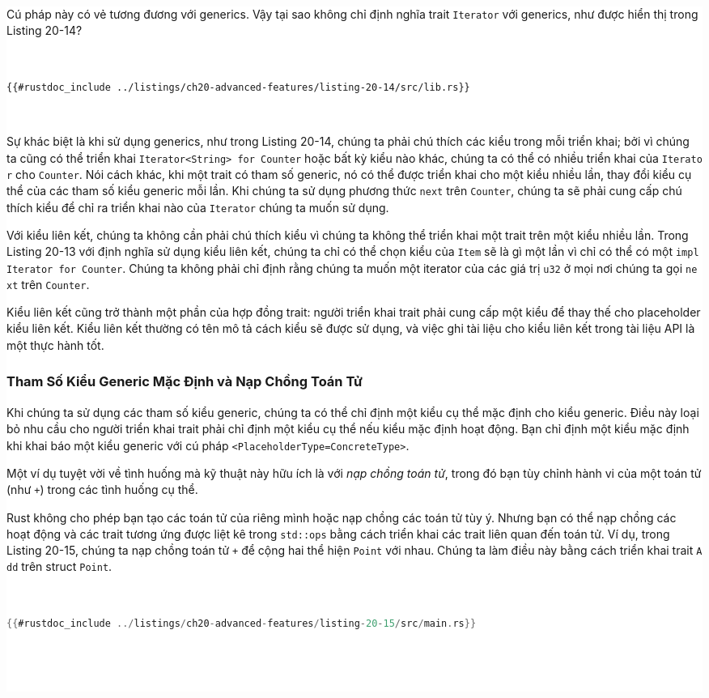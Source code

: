 Cú pháp này có vẻ tương đương với generics. Vậy tại sao không chỉ định nghĩa
trait `Iterator` với generics, như được hiển thị trong Listing 20-14?

<Listing number="20-14" caption="Một định nghĩa giả thuyết của trait `Iterator` sử dụng generics">

```rust,noplayground
{{#rustdoc_include ../listings/ch20-advanced-features/listing-20-14/src/lib.rs}}
```

</Listing>

Sự khác biệt là khi sử dụng generics, như trong Listing 20-14, chúng ta phải chú
thích các kiểu trong mỗi triển khai; bởi vì chúng ta cũng có thể triển khai
`Iterator<String> for Counter` hoặc bất kỳ kiểu nào khác, chúng ta có thể có
nhiều triển khai của `Iterator` cho `Counter`. Nói cách khác, khi một trait có
tham số generic, nó có thể được triển khai cho một kiểu nhiều lần, thay đổi kiểu
cụ thể của các tham số kiểu generic mỗi lần. Khi chúng ta sử dụng phương thức
`next` trên `Counter`, chúng ta sẽ phải cung cấp chú thích kiểu để chỉ ra triển
khai nào của `Iterator` chúng ta muốn sử dụng.

Với kiểu liên kết, chúng ta không cần phải chú thích kiểu vì chúng ta không thể
triển khai một trait trên một kiểu nhiều lần. Trong Listing 20-13 với định nghĩa
sử dụng kiểu liên kết, chúng ta chỉ có thể chọn kiểu của `Item` sẽ là gì một lần
vì chỉ có thể có một `impl Iterator for Counter`. Chúng ta không phải chỉ định
rằng chúng ta muốn một iterator của các giá trị `u32` ở mọi nơi chúng ta gọi
`next` trên `Counter`.

Kiểu liên kết cũng trở thành một phần của hợp đồng trait: người triển khai trait
phải cung cấp một kiểu để thay thế cho placeholder kiểu liên kết. Kiểu liên kết
thường có tên mô tả cách kiểu sẽ được sử dụng, và việc ghi tài liệu cho kiểu
liên kết trong tài liệu API là một thực hành tốt.

### Tham Số Kiểu Generic Mặc Định và Nạp Chồng Toán Tử

Khi chúng ta sử dụng các tham số kiểu generic, chúng ta có thể chỉ định một kiểu
cụ thể mặc định cho kiểu generic. Điều này loại bỏ nhu cầu cho người triển khai
trait phải chỉ định một kiểu cụ thể nếu kiểu mặc định hoạt động. Bạn chỉ định
một kiểu mặc định khi khai báo một kiểu generic với cú pháp
`<PlaceholderType=ConcreteType>`.

Một ví dụ tuyệt vời về tình huống mà kỹ thuật này hữu ích là với _nạp chồng toán
tử_, trong đó bạn tùy chỉnh hành vi của một toán tử (như `+`) trong các tình
huống cụ thể.

Rust không cho phép bạn tạo các toán tử của riêng mình hoặc nạp chồng các toán
tử tùy ý. Nhưng bạn có thể nạp chồng các hoạt động và các trait tương ứng được
liệt kê trong `std::ops` bằng cách triển khai các trait liên quan đến toán tử.
Ví dụ, trong Listing 20-15, chúng ta nạp chồng toán tử `+` để cộng hai thể hiện
`Point` với nhau. Chúng ta làm điều này bằng cách triển khai trait `Add` trên
struct `Point`.

<Listing number="20-15" file-name="src/main.rs" caption="Triển khai trait `Add` để nạp chồng toán tử `+` cho các thể hiện `Point`">

```rust
{{#rustdoc_include ../listings/ch20-advanced-features/listing-20-15/src/main.rs}}
```
